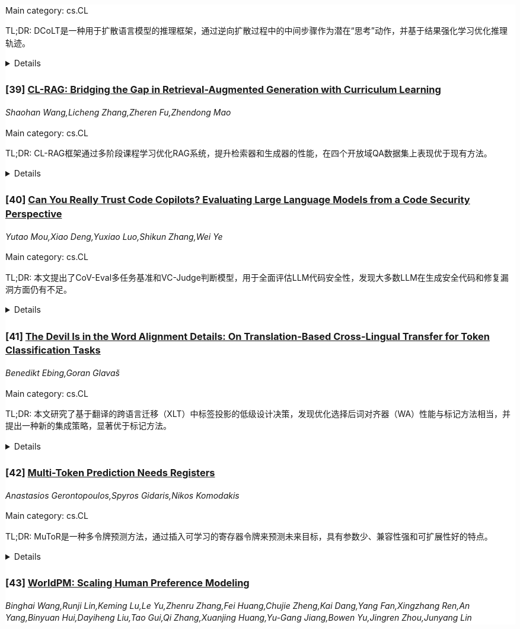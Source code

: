 Main category: cs.CL

TL;DR: DCoLT是一种用于扩散语言模型的推理框架，通过逆向扩散过程中的中间步骤作为潜在“思考”动作，并基于结果强化学习优化推理轨迹。


<details><summary>Details</summary></details>


### [39] [CL-RAG: Bridging the Gap in Retrieval-Augmented Generation with Curriculum Learning](https://arxiv.org/abs/2505.10493)
*Shaohan Wang,Licheng Zhang,Zheren Fu,Zhendong Mao*

Main category: cs.CL

TL;DR: CL-RAG框架通过多阶段课程学习优化RAG系统，提升检索器和生成器的性能，在四个开放域QA数据集上表现优于现有方法。


<details><summary>Details</summary></details>


### [40] [Can You Really Trust Code Copilots? Evaluating Large Language Models from a Code Security Perspective](https://arxiv.org/abs/2505.10494)
*Yutao Mou,Xiao Deng,Yuxiao Luo,Shikun Zhang,Wei Ye*

Main category: cs.CL

TL;DR: 本文提出了CoV-Eval多任务基准和VC-Judge判断模型，用于全面评估LLM代码安全性，发现大多数LLM在生成安全代码和修复漏洞方面仍有不足。


<details><summary>Details</summary></details>


### [41] [The Devil Is in the Word Alignment Details: On Translation-Based Cross-Lingual Transfer for Token Classification Tasks](https://arxiv.org/abs/2505.10507)
*Benedikt Ebing,Goran Glavaš*

Main category: cs.CL

TL;DR: 本文研究了基于翻译的跨语言迁移（XLT）中标签投影的低级设计决策，发现优化选择后词对齐器（WA）性能与标记方法相当，并提出一种新的集成策略，显著优于标记方法。


<details><summary>Details</summary></details>


### [42] [Multi-Token Prediction Needs Registers](https://arxiv.org/abs/2505.10518)
*Anastasios Gerontopoulos,Spyros Gidaris,Nikos Komodakis*

Main category: cs.CL

TL;DR: MuToR是一种多令牌预测方法，通过插入可学习的寄存器令牌来预测未来目标，具有参数少、兼容性强和可扩展性好的特点。


<details><summary>Details</summary></details>


### [43] [WorldPM: Scaling Human Preference Modeling](https://arxiv.org/abs/2505.10527)
*Binghai Wang,Runji Lin,Keming Lu,Le Yu,Zhenru Zhang,Fei Huang,Chujie Zheng,Kai Dang,Yang Fan,Xingzhang Ren,An Yang,Binyuan Hui,Dayiheng Liu,Tao Gui,Qi Zhang,Xuanjing Huang,Yu-Gang Jiang,Bowen Yu,Jingren Zhou,Junyang Lin*
